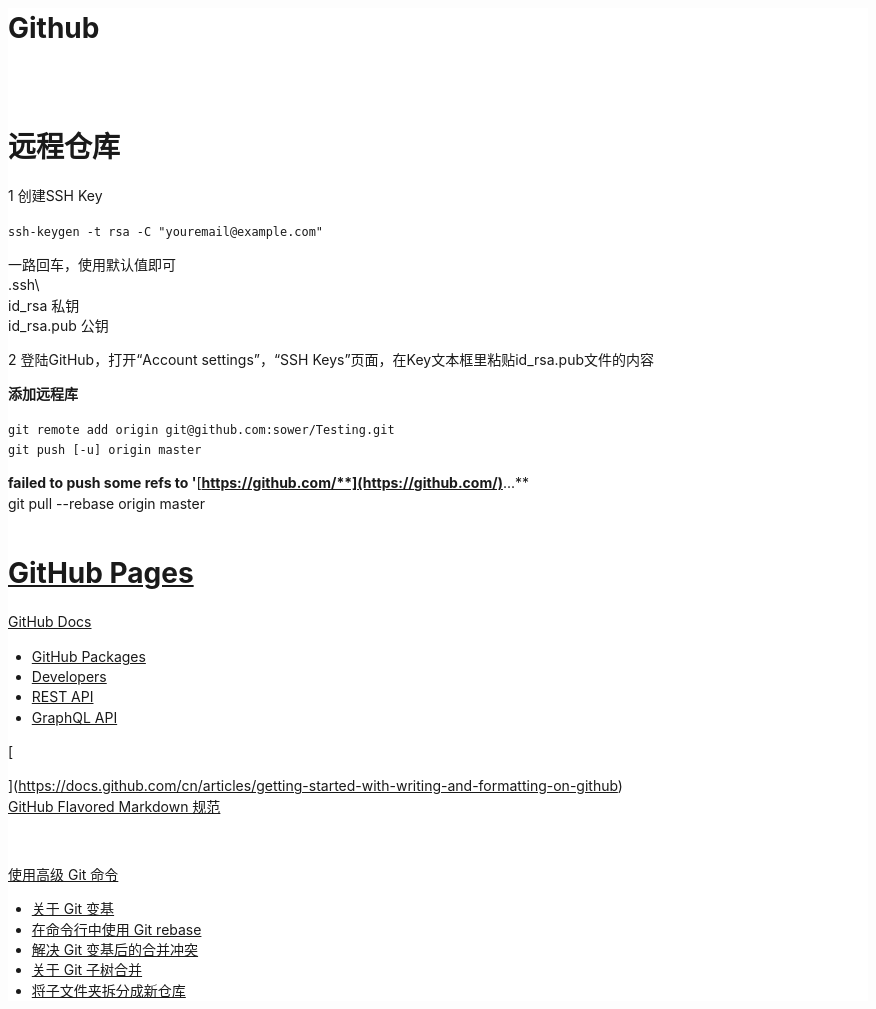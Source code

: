 
# Github
  <br />  

# 远程仓库
1 创建SSH Key
```shell
ssh-keygen -t rsa -C "youremail@example.com"
```
一路回车，使用默认值即可  <br />  .ssh\  <br />  id_rsa 私钥  <br />  id_rsa.pub 公钥

2 登陆GitHub，打开“Account settings”，“SSH Keys”页面，在Key文本框里粘贴id_rsa.pub文件的内容

**添加远程库**
```shell
git remote add origin git@github.com:sower/Testing.git
git push [-u] origin master
```


**failed to push some refs to '**[**https://github.com/**](https://github.com/)**...**  <br />  git pull --rebase origin master




# [GitHub Pages](https://pages.github.com/)




[GitHub Docs](https://docs.github.com/en)

- [GitHub Packages](https://docs.github.com/en/packages)
- [Developers](https://docs.github.com/en/developers)
- [REST API](https://docs.github.com/en/rest)
- [GraphQL API](https://docs.github.com/en/graphql)



[

](https://docs.github.com/cn/articles/getting-started-with-writing-and-formatting-on-github)  <br />  [GitHub Flavored Markdown 规范](https://github.github.com/gfm/)


  <br />  



[使用高级 Git 命令](https://docs.github.com/cn/github/using-git/using-advanced-git-commands)

- [关于 Git 变基](https://docs.github.com/cn/github/using-git/about-git-rebase)
- [在命令行中使用 Git rebase](https://docs.github.com/cn/github/using-git/using-git-rebase-on-the-command-line)
- [解决 Git 变基后的合并冲突](https://docs.github.com/cn/github/using-git/resolving-merge-conflicts-after-a-git-rebase)
- [关于 Git 子树合并](https://docs.github.com/cn/github/using-git/about-git-subtree-merges)
- [将子文件夹拆分成新仓库](https://docs.github.com/cn/github/using-git/splitting-a-subfolder-out-into-a-new-repository)
